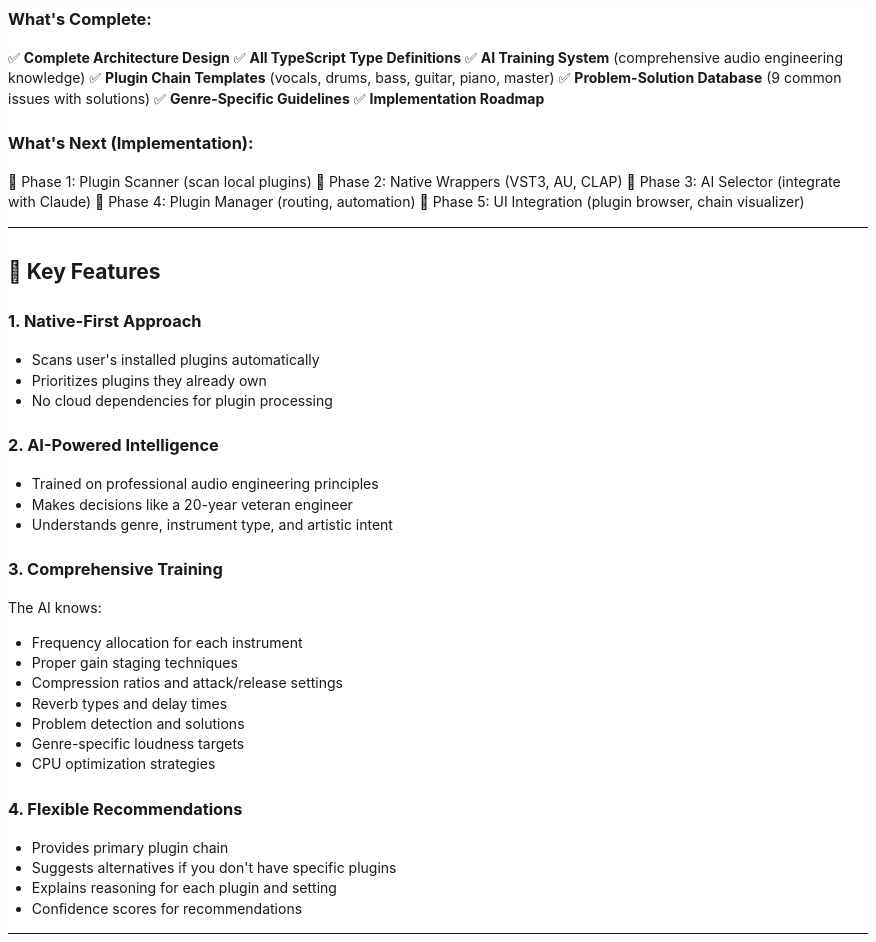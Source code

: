 ### What's Complete:

✅ **Complete Architecture Design**
✅ **All TypeScript Type Definitions**
✅ **AI Training System** (comprehensive audio engineering knowledge)
✅ **Plugin Chain Templates** (vocals, drums, bass, guitar, piano, master)
✅ **Problem-Solution Database** (9 common issues with solutions)
✅ **Genre-Specific Guidelines**
✅ **Implementation Roadmap**

### What's Next (Implementation):

🔲 Phase 1: Plugin Scanner (scan local plugins)
🔲 Phase 2: Native Wrappers (VST3, AU, CLAP)
🔲 Phase 3: AI Selector (integrate with Claude)
🔲 Phase 4: Plugin Manager (routing, automation)
🔲 Phase 5: UI Integration (plugin browser, chain visualizer)

---

## 🚀 Key Features

### 1. Native-First Approach
- Scans user's installed plugins automatically
- Prioritizes plugins they already own
- No cloud dependencies for plugin processing

### 2. AI-Powered Intelligence
- Trained on professional audio engineering principles
- Makes decisions like a 20-year veteran engineer
- Understands genre, instrument type, and artistic intent

### 3. Comprehensive Training
The AI knows:
- Frequency allocation for each instrument
- Proper gain staging techniques
- Compression ratios and attack/release settings
- Reverb types and delay times
- Problem detection and solutions
- Genre-specific loudness targets
- CPU optimization strategies

### 4. Flexible Recommendations
- Provides primary plugin chain
- Suggests alternatives if you don't have specific plugins
- Explains reasoning for each plugin and setting
- Confidence scores for recommendations

---
